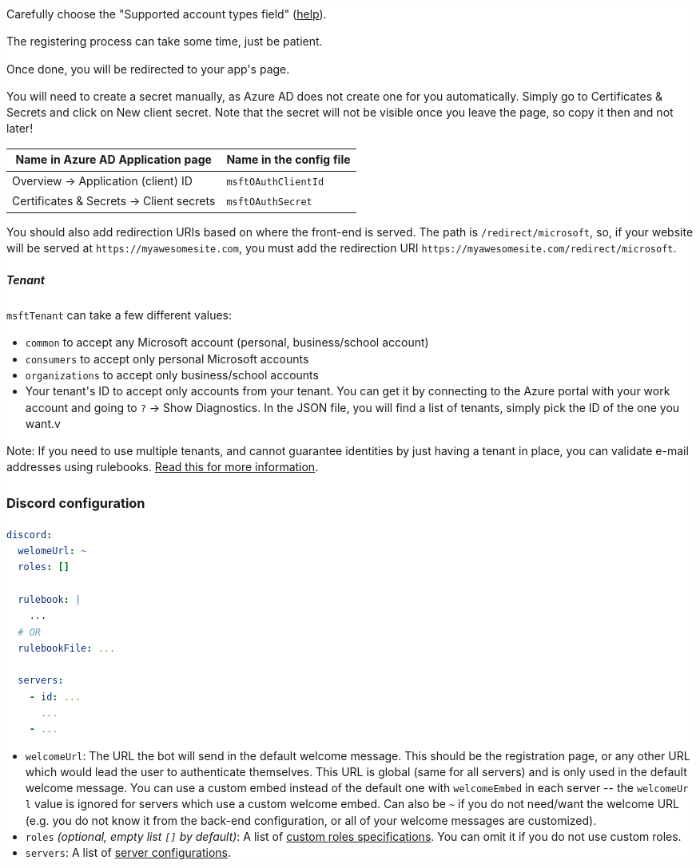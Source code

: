 Carefully choose the "Supported account types field" ([help](#choosing-an-account-and-tenants)).

The registering process can take some time, just be patient.

Once done, you will be redirected to your app's page.

You will need to create a secret manually, as Azure AD does not create one for you automatically. Simply go to Certificates & Secrets and click on New client secret. Note that the secret will not be visible once you leave the page, so copy it then and not later!

| Name in Azure AD Application page        | Name in the config file |
| ---------------------------------------  | ----------------------- |
| Overview -> Application (client) ID      | `msftOAuthClientId`     |
| Certificates & Secrets -> Client secrets | `msftOAuthSecret`       |

You should also add redirection URIs based on where the front-end is served. The path is `/redirect/microsoft`, so, if your website will be served at `https://myawesomesite.com`, you must add the redirection URI `https://myawesomesite.com/redirect/microsoft`.

##### Tenant

`msftTenant` can take a few different values:
 
* `common` to accept any Microsoft account (personal, business/school account)
* `consumers` to accept only personal Microsoft accounts
* `organizations` to accept only business/school accounts
* Your tenant's ID to accept only accounts from your tenant. You can get it by connecting to the Azure portal with your work account and going to `?` -> Show Diagnostics. In the JSON file, you will find a list of tenants, simply pick the ID of the one you want.v

Note: If you need to use multiple tenants, and cannot guarantee identities by just having a tenant in place, you can validate e-mail addresses using rulebooks. [Read this for more information](Rulebooks.md#e-mail-validation).

### Discord configuration

```yaml
discord:
  welomeUrl: ~
  roles: []

  rulebook: |
    ...
  # OR
  rulebookFile: ...

  servers:
    - id: ...
      ...
    - ...
```

* `welcomeUrl`: The URL the bot will send in the default welcome message. This should be the registration page, or any other URL which would lead the user to authenticate themselves. This URL is global (same for all servers) and is only used in the default welcome message. You can use a custom embed instead of the default one with `welcomeEmbed` in each server -- the `welcomeUrl` value is ignored for servers which use a custom welcome embed. Can also be `~` if you do not need/want the welcome URL (e.g. you do not know it from the back-end configuration, or all of your welcome messages are customized).
* `roles` *(optional, empty list `[]` by default)*: A list of [custom roles specifications](#discord-custom-roles-configuration). You can omit it if you do not use custom roles.
* `servers`: A list of [server configurations](#discord-server-configuration).
